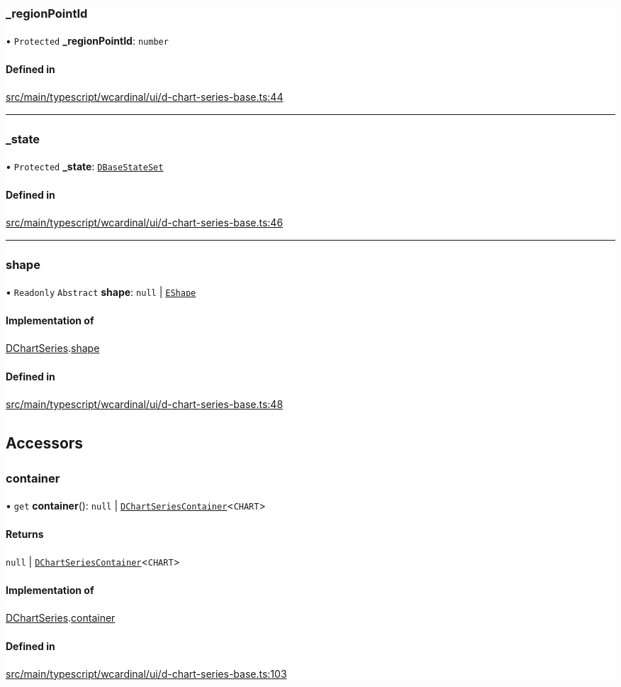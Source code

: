 ### \_regionPointId

• `Protected` **\_regionPointId**: `number`

#### Defined in

[src/main/typescript/wcardinal/ui/d-chart-series-base.ts:44](https://github.com/winter-cardinal/winter-cardinal-ui/blob/v0.154.0/src/main/typescript/wcardinal/ui/d-chart-series-base.ts#L44)

___

### \_state

• `Protected` **\_state**: [`DBaseStateSet`](../interfaces/DBaseStateSet.md)

#### Defined in

[src/main/typescript/wcardinal/ui/d-chart-series-base.ts:46](https://github.com/winter-cardinal/winter-cardinal-ui/blob/v0.154.0/src/main/typescript/wcardinal/ui/d-chart-series-base.ts#L46)

___

### shape

• `Readonly` `Abstract` **shape**: ``null`` \| [`EShape`](../interfaces/EShape.md)

#### Implementation of

[DChartSeries](../interfaces/DChartSeries.md).[shape](../interfaces/DChartSeries.md#shape)

#### Defined in

[src/main/typescript/wcardinal/ui/d-chart-series-base.ts:48](https://github.com/winter-cardinal/winter-cardinal-ui/blob/v0.154.0/src/main/typescript/wcardinal/ui/d-chart-series-base.ts#L48)

## Accessors

### container

• `get` **container**(): ``null`` \| [`DChartSeriesContainer`](../interfaces/DChartSeriesContainer.md)<`CHART`\>

#### Returns

``null`` \| [`DChartSeriesContainer`](../interfaces/DChartSeriesContainer.md)<`CHART`\>

#### Implementation of

[DChartSeries](../interfaces/DChartSeries.md).[container](../interfaces/DChartSeries.md#container)

#### Defined in

[src/main/typescript/wcardinal/ui/d-chart-series-base.ts:103](https://github.com/winter-cardinal/winter-cardinal-ui/blob/v0.154.0/src/main/typescript/wcardinal/ui/d-chart-series-base.ts#L103)
